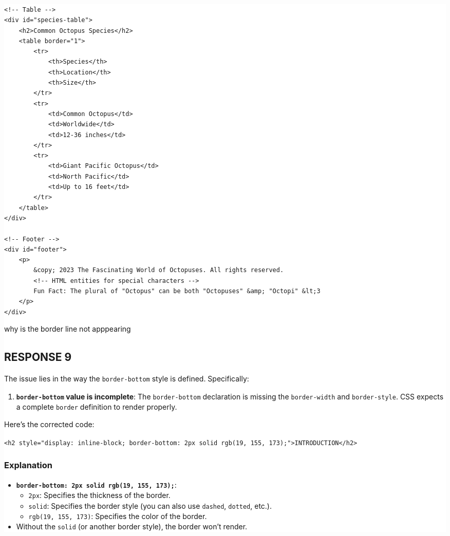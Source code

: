     <!-- Table -->
    <div id="species-table">
        <h2>Common Octopus Species</h2>
        <table border="1">
            <tr>
                <th>Species</th>
                <th>Location</th>
                <th>Size</th>
            </tr>
            <tr>
                <td>Common Octopus</td>
                <td>Worldwide</td>
                <td>12-36 inches</td>
            </tr>
            <tr>
                <td>Giant Pacific Octopus</td>
                <td>North Pacific</td>
                <td>Up to 16 feet</td>
            </tr>
        </table>
    </div>

    <!-- Footer -->
    <div id="footer">
        <p>
            &copy; 2023 The Fascinating World of Octopuses. All rights reserved.
            <!-- HTML entities for special characters -->
            Fun Fact: The plural of "Octopus" can be both "Octopuses" &amp; "Octopi" &lt;3
        </p>
    </div>

</body>

</html> why is the border line not apppearing 

## RESPONSE 9

The issue lies in the way the `border-bottom` style is defined. Specifically:

1.  **`border-bottom` value is incomplete**: The `border-bottom` declaration is missing the `border-width` and `border-style`. CSS expects a complete `border` definition to render properly.

Here’s the corrected code:

`<h2 style="display: inline-block; border-bottom: 2px solid rgb(19, 155, 173);">INTRODUCTION</h2>`

### Explanation

*   **`border-bottom: 2px solid rgb(19, 155, 173);`**:
    *   `2px`: Specifies the thickness of the border.
    *   `solid`: Specifies the border style (you can also use `dashed`, `dotted`, etc.).
    *   `rgb(19, 155, 173)`: Specifies the color of the border.
*   Without the `solid` (or another border style), the border won’t render.
